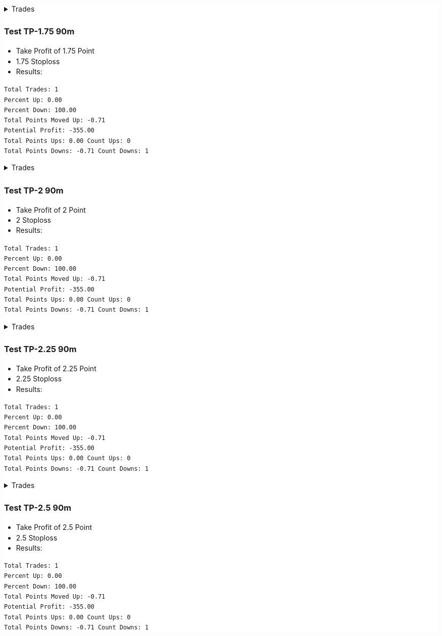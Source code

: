 <details><summary>Trades</summary></details>

### Test TP-1.75 90m
* Take Profit of 1.75 Point
* 1.75 Stoploss
* Results:
```
Total Trades: 1
Percent Up: 0.00
Percent Down: 100.00
Total Points Moved Up: -0.71
Potential Profit: -355.00
Total Points Ups: 0.00 Count Ups: 0
Total Points Downs: -0.71 Count Downs: 1
```

<details><summary>Trades</summary></details>

### Test TP-2 90m
* Take Profit of 2 Point
* 2 Stoploss
* Results:
```
Total Trades: 1
Percent Up: 0.00
Percent Down: 100.00
Total Points Moved Up: -0.71
Potential Profit: -355.00
Total Points Ups: 0.00 Count Ups: 0
Total Points Downs: -0.71 Count Downs: 1
```

<details><summary>Trades</summary></details>

### Test TP-2.25 90m
* Take Profit of 2.25 Point
* 2.25 Stoploss
* Results:
```
Total Trades: 1
Percent Up: 0.00
Percent Down: 100.00
Total Points Moved Up: -0.71
Potential Profit: -355.00
Total Points Ups: 0.00 Count Ups: 0
Total Points Downs: -0.71 Count Downs: 1
```

<details><summary>Trades</summary></details>

### Test TP-2.5 90m
* Take Profit of 2.5 Point
* 2.5 Stoploss
* Results:
```
Total Trades: 1
Percent Up: 0.00
Percent Down: 100.00
Total Points Moved Up: -0.71
Potential Profit: -355.00
Total Points Ups: 0.00 Count Ups: 0
Total Points Downs: -0.71 Count Downs: 1
```
